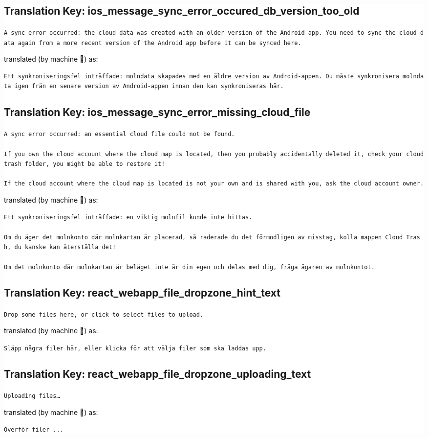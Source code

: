 
## Translation Key: ios_message_sync_error_occured_db_version_too_old
```
A sync error occurred: the cloud data was created with an older version of the Android app. You need to sync the cloud data again from a more recent version of the Android app before it can be synced here.
```
translated (by machine 🤖) as:
```
Ett synkroniseringsfel inträffade: molndata skapades med en äldre version av Android-appen. Du måste synkronisera molndata igen från en senare version av Android-appen innan den kan synkroniseras här.
```


## Translation Key: ios_message_sync_error_missing_cloud_file
```
A sync error occurred: an essential cloud file could not be found.

If you own the cloud account where the cloud map is located, then you probably accidentally deleted it, check your cloud trash folder, you might be able to restore it!

If the cloud account where the cloud map is located is not your own and is shared with you, ask the cloud account owner.
```
translated (by machine 🤖) as:
```
Ett synkroniseringsfel inträffade: en viktig molnfil kunde inte hittas.

Om du äger det molnkonto där molnkartan är placerad, så raderade du det förmodligen av misstag, kolla mappen Cloud Trash, du kanske kan återställa det!

Om det molnkonto där molnkartan är beläget inte är din egen och delas med dig, fråga ägaren av molnkontot.
```


## Translation Key: react_webapp_file_dropzone_hint_text
```
Drop some files here, or click to select files to upload.
```
translated (by machine 🤖) as:
```
Släpp några filer här, eller klicka för att välja filer som ska laddas upp.
```


## Translation Key: react_webapp_file_dropzone_uploading_text
```
Uploading files…
```
translated (by machine 🤖) as:
```
Överför filer ...
```
